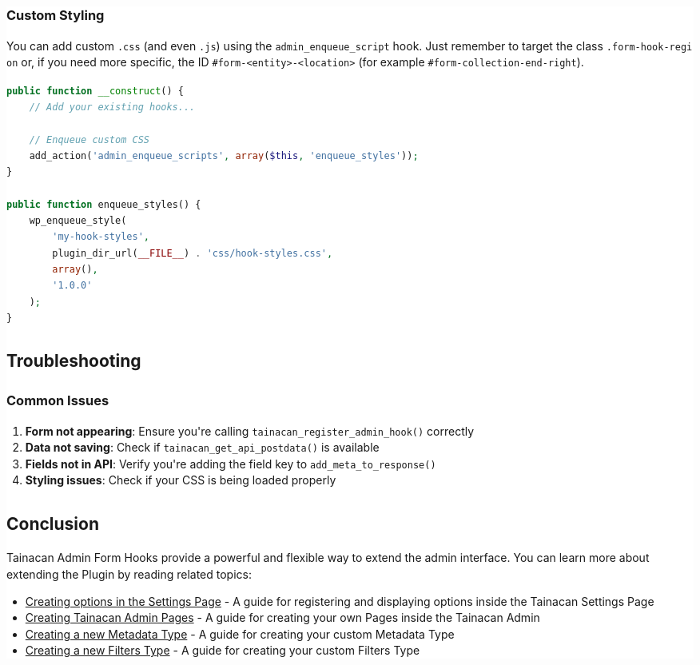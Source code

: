 ### Custom Styling

You can add custom `.css` (and even `.js`) using the `admin_enqueue_script` hook. Just remember to target the class `.form-hook-region` or, if you need more specific, the ID `#form-<entity>-<location>` (for example `#form-collection-end-right`).

```php
public function __construct() {
    // Add your existing hooks...
    
    // Enqueue custom CSS
    add_action('admin_enqueue_scripts', array($this, 'enqueue_styles'));
}

public function enqueue_styles() {
    wp_enqueue_style(
        'my-hook-styles',
        plugin_dir_url(__FILE__) . 'css/hook-styles.css',
        array(),
        '1.0.0'
    );
}
```

## Troubleshooting

### Common Issues

1. **Form not appearing**: Ensure you're calling `tainacan_register_admin_hook()` correctly
2. **Data not saving**: Check if `tainacan_get_api_postdata()` is available
3. **Fields not in API**: Verify you're adding the field key to `add_meta_to_response()`
4. **Styling issues**: Check if your CSS is being loaded properly


## Conclusion

Tainacan Admin Form Hooks provide a powerful and flexible way to extend the admin interface. You can learn more about extending the Plugin by reading related topics:

- [Creating options in the Settings Page](/dev/creating-options-in-the-settings-page.md) - A guide for registering and displaying options inside the Tainacan Settings Page
- [Creating Tainacan Admin Pages](/dev/creating-tainacan-admin-pages.md) - A guide for creating your own Pages inside the Tainacan Admin
- [Creating a new Metadata Type](/dev/creating-metadata-type.md) - A guide for creating your custom Metadata Type
- [Creating a new Filters Type](/dev/creating-filters-type.md) - A guide for creating your custom Filters Type
